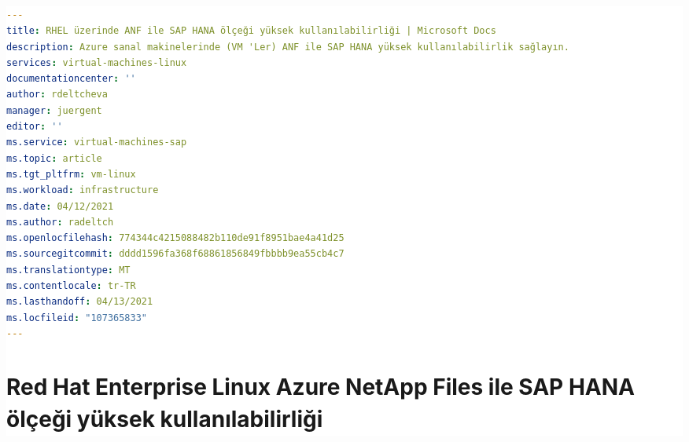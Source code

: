 ```yaml
---
title: RHEL üzerinde ANF ile SAP HANA ölçeği yüksek kullanılabilirliği | Microsoft Docs
description: Azure sanal makinelerinde (VM 'Ler) ANF ile SAP HANA yüksek kullanılabilirlik sağlayın.
services: virtual-machines-linux
documentationcenter: ''
author: rdeltcheva
manager: juergent
editor: ''
ms.service: virtual-machines-sap
ms.topic: article
ms.tgt_pltfrm: vm-linux
ms.workload: infrastructure
ms.date: 04/12/2021
ms.author: radeltch
ms.openlocfilehash: 774344c4215088482b110de91f8951bae4a41d25
ms.sourcegitcommit: dddd1596fa368f68861856849fbbbb9ea55cb4c7
ms.translationtype: MT
ms.contentlocale: tr-TR
ms.lasthandoff: 04/13/2021
ms.locfileid: "107365833"
---
```

# <a name="high-availability-of-sap-hana-scale-up-with-azure-netapp-files-on-red-hat-enterprise-linux"></a>Red Hat Enterprise Linux Azure NetApp Files ile SAP HANA ölçeği yüksek kullanılabilirliği

[dbms-guide]:dbms-guide.md
[deployment-guide]:deployment-guide.md
[planning-guide]:planning-guide.md

[anf-azure-doc]:https://docs.microsoft.com/azure/azure-netapp-files/
[anf-avail-matrix]:https://azure.microsoft.com/global-infrastructure/services/?products=netapp&regions=all 
[anf-register]:https://docs.microsoft.com/azure/azure-netapp-files/azure-netapp-files-register
[anf-sap-applications-azure]:https://www.netapp.com/us/media/tr-4746.pdf

[2205917]:https://launchpad.support.sap.com/#/notes/2205917
[1944799]:https://launchpad.support.sap.com/#/notes/1944799
[1928533]:https://launchpad.support.sap.com/#/notes/1928533
[2015553]:https://launchpad.support.sap.com/#/notes/2015553
[2178632]:https://launchpad.support.sap.com/#/notes/2178632
[2191498]:https://launchpad.support.sap.com/#/notes/2191498
[2243692]:https://launchpad.support.sap.com/#/notes/2243692
[1984787]:https://launchpad.support.sap.com/#/notes/1984787
[1999351]:https://launchpad.support.sap.com/#/notes/1999351
[1410736]:https://launchpad.support.sap.com/#/notes/1410736
[1900823]:https://launchpad.support.sap.com/#/notes/1900823
[2292690]:https://launchpad.support.sap.com/#/notes/2292690
[2455582]:https://launchpad.support.sap.com/#/notes/2455582
[2593824]:https://launchpad.support.sap.com/#/notes/2593824
[2009879]:https://launchpad.support.sap.com/#/notes/2009879
